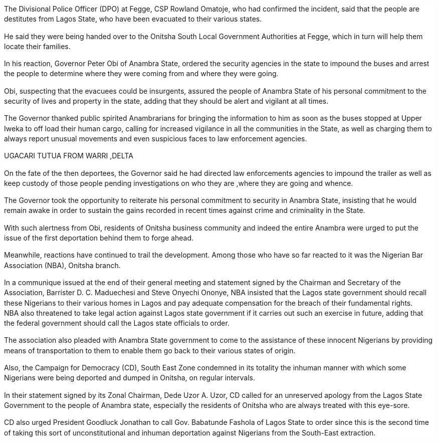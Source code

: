 The Divisional Police Officer \(DPO\) at Fegge, CSP Rowland Omatoje, who had confirmed the incident, said that the people are destitutes from Lagos State, who have been evacuated to their various states.

He said they were being handed over to the Onitsha South Local Government Authorities at Fegge, which in turn will help them locate their families.

In his reaction, Governor Peter Obi of Anambra State, ordered the security agencies in the state to impound the buses and arrest the people to determine where they were coming from and where they were going.

Obi, suspecting that the evacuees could be insurgents, assured the people of Anambra State of his personal commitment to the security of lives and property in the state, adding that they should be alert and vigilant at all times.

The Governor thanked public spirited Anambrarians for bringing the information to him as soon as the buses stopped at Upper Iweka to off load their human cargo, calling for increased vigilance in all the communities in the State, as well as charging them to always report unusual movements and even suspicious faces to law enforcement agencies.

UGACARI TUTUA FROM WARRI ,DELTA

On the fate of the then deportees, the Governor said he had directed law enforcements agencies to impound the trailer as well as keep custody of those people pending investigations on who they are ,where they are going and whence.

The Governor took the opportunity to reiterate his personal commitment to security in Anambra State, insisting that he would remain awake in order to sustain the gains recorded in recent times against crime and criminality in the State.

With such alertness from Obi, residents of Onitsha business community and indeed the entire Anambra were urged to put the issue of the first deportation behind them to forge ahead.

Meanwhile, reactions have continued to trail the development. Among those who have so far reacted to it was the Nigerian Bar Association \(NBA\), Onitsha branch.

In a communique issued at the end of their general meeting and statement signed by the Chairman and Secretary of the Association, Barrister D. C. Maduechesi and Steve Onyechi Ononye, NBA insisted that the Lagos state government should recall these Nigerians to their various homes in Lagos and pay adequate compensation for the breach of their fundamental rights.  
NBA also threatened to take legal action against Lagos state government if it carries out such an exercise in future, adding that the federal government should call the Lagos state officials to order.

The association also pleaded with Anambra State government to come to the assistance of these innocent Nigerians by providing means of transportation to them to enable them go back to their various states of origin.

Also, the Campaign for Democracy \(CD\), South East Zone condemned in its totality the inhuman manner with which some Nigerians were being deported and dumped in Onitsha, on regular intervals.

In their statement signed by its Zonal Chairman, Dede Uzor A. Uzor, CD called for an unreserved apology from the Lagos State Government to the people of Anambra state, especially the residents of Onitsha who are always treated with this eye-sore.

CD also urged President Goodluck Jonathan to call Gov. Babatunde Fashola of Lagos State to order since this is the second time of taking this sort of unconstitutional and inhuman deportation against Nigerians from the South-East extraction.
